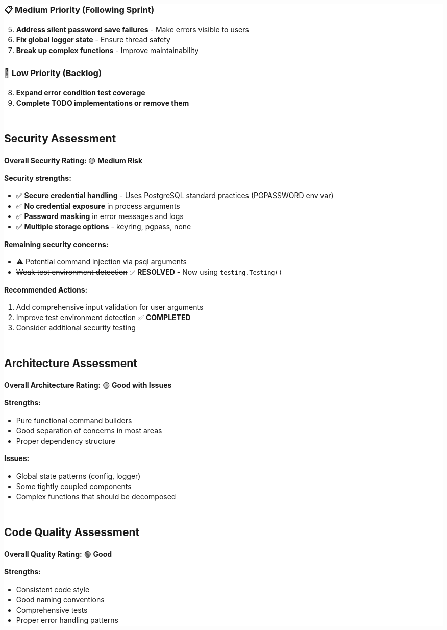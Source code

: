 ### 📋 **Medium Priority (Following Sprint)**
5. **Address silent password save failures** - Make errors visible to users
6. **Fix global logger state** - Ensure thread safety
7. **Break up complex functions** - Improve maintainability

### 📝 **Low Priority (Backlog)**
8. **Expand error condition test coverage**
9. **Complete TODO implementations or remove them**

---

## Security Assessment

**Overall Security Rating:** 🟡 **Medium Risk**

**Security strengths:**
- ✅ **Secure credential handling** - Uses PostgreSQL standard practices (PGPASSWORD env var)
- ✅ **No credential exposure** in process arguments
- ✅ **Password masking** in error messages and logs
- ✅ **Multiple storage options** - keyring, pgpass, none

**Remaining security concerns:**
- ⚠️ Potential command injection via psql arguments
- ~~Weak test environment detection~~ ✅ **RESOLVED** - Now using `testing.Testing()`

**Recommended Actions:**
1. Add comprehensive input validation for user arguments
2. ~~Improve test environment detection~~ ✅ **COMPLETED**
3. Consider additional security testing

---

## Architecture Assessment

**Overall Architecture Rating:** 🟡 **Good with Issues**

**Strengths:**
- Pure functional command builders
- Good separation of concerns in most areas
- Proper dependency structure

**Issues:**
- Global state patterns (config, logger)
- Some tightly coupled components
- Complex functions that should be decomposed

---

## Code Quality Assessment

**Overall Quality Rating:** 🟢 **Good**

**Strengths:**
- Consistent code style
- Good naming conventions
- Comprehensive tests
- Proper error handling patterns

